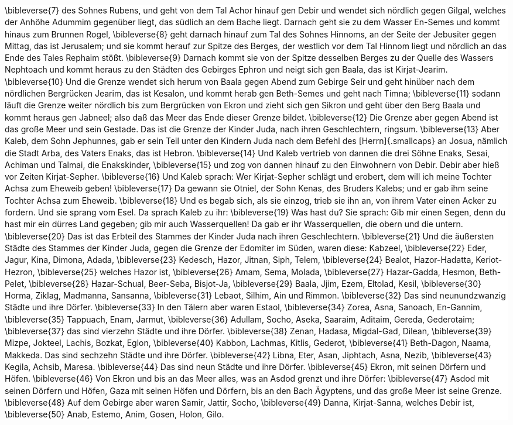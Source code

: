 \bibleverse{7} des Sohnes Rubens, und geht von dem Tal Achor hinauf gen Debir und wendet sich nördlich gegen Gilgal, welches der Anhöhe Adummim gegenüber liegt, das südlich an dem Bache liegt. Darnach geht sie zu dem Wasser En-Semes und kommt hinaus zum Brunnen Rogel, 
\bibleverse{8} geht darnach hinauf zum Tal des Sohnes Hinnoms, an der Seite der Jebusiter gegen Mittag, das ist Jerusalem; und sie kommt herauf zur Spitze des Berges, der westlich vor dem Tal Hinnom liegt und nördlich an das Ende des Tales Rephaim stößt. 
\bibleverse{9} Darnach kommt sie von der Spitze desselben Berges zu der Quelle des Wassers Nephtoach und kommt heraus zu den Städten des Gebirges Ephron und neigt sich gen Baala, das ist Kirjat-Jearim. 
\bibleverse{10} Und die Grenze wendet sich herum von Baala gegen Abend zum Gebirge Seir und geht hinüber nach dem nördlichen Bergrücken Jearim, das ist Kesalon, und kommt herab gen Beth-Semes und geht nach Timna; 
\bibleverse{11} sodann läuft die Grenze weiter nördlich bis zum Bergrücken von Ekron und zieht sich gen Sikron und geht über den Berg Baala und kommt heraus gen Jabneel; also daß das Meer das Ende dieser Grenze bildet. 
\bibleverse{12} Die Grenze aber gegen Abend ist das große Meer und sein Gestade. Das ist die Grenze der Kinder Juda, nach ihren Geschlechtern, ringsum. 
\bibleverse{13} Aber Kaleb, dem Sohn Jephunnes, gab er sein Teil unter den Kindern Juda nach dem Befehl des [Herrn]{.smallcaps} an Josua, nämlich die Stadt Arba, des Vaters Enaks, das ist Hebron. 
\bibleverse{14} Und Kaleb vertrieb von dannen die drei Söhne Enaks, Sesai, Achiman und Talmai, die Enakskinder, 
\bibleverse{15} und zog von dannen hinauf zu den Einwohnern von Debir. Debir aber hieß vor Zeiten Kirjat-Sepher. 
\bibleverse{16} Und Kaleb sprach: Wer Kirjat-Sepher schlägt und erobert, dem will ich meine Tochter Achsa zum Eheweib geben! 
\bibleverse{17} Da gewann sie Otniel, der Sohn Kenas, des Bruders Kalebs; und er gab ihm seine Tochter Achsa zum Eheweib. 
\bibleverse{18} Und es begab sich, als sie einzog, trieb sie ihn an, von ihrem Vater einen Acker zu fordern. Und sie sprang vom Esel. Da sprach Kaleb zu ihr: 
\bibleverse{19} Was hast du? Sie sprach: Gib mir einen Segen, denn du hast mir ein dürres Land gegeben; gib mir auch Wasserquellen! Da gab er ihr Wasserquellen, die obern und die untern. 
\bibleverse{20} Das ist das Erbteil des Stammes der Kinder Juda nach ihren Geschlechtern. 
\bibleverse{21} Und die äußersten Städte des Stammes der Kinder Juda, gegen die Grenze der Edomiter im Süden, waren diese: Kabzeel, 
\bibleverse{22} Eder, Jagur, Kina, Dimona, Adada, 
\bibleverse{23} Kedesch, Hazor, Jitnan, Siph, Telem, 
\bibleverse{24} Bealot, Hazor-Hadatta, Keriot-Hezron, 
\bibleverse{25} welches Hazor ist, 
\bibleverse{26} Amam, Sema, Molada, 
\bibleverse{27} Hazar-Gadda, Hesmon, Beth-Pelet, 
\bibleverse{28} Hazar-Schual, Beer-Seba, Bisjot-Ja, 
\bibleverse{29} Baala, Jjim, Ezem, Eltolad, Kesil, 
\bibleverse{30} Horma, Ziklag, Madmanna, Sansanna, 
\bibleverse{31} Lebaot, Silhim, Ain und Rimmon. 
\bibleverse{32} Das sind neunundzwanzig Städte und ihre Dörfer. 
\bibleverse{33} In den Tälern aber waren Estaol, 
\bibleverse{34} Zorea, Asna, Sanoach, En-Gannim, 
\bibleverse{35} Tappuach, Enam, Jarmut, 
\bibleverse{36} Adullam, Socho, Aseka, Saaraim, Aditaim, Gereda, Gederotaim; 
\bibleverse{37} das sind vierzehn Städte und ihre Dörfer. 
\bibleverse{38} Zenan, Hadasa, Migdal-Gad, Dilean, 
\bibleverse{39} Mizpe, Jokteel, Lachis, Bozkat, Eglon, 
\bibleverse{40} Kabbon, Lachmas, Kitlis, Gederot, 
\bibleverse{41} Beth-Dagon, Naama, Makkeda. Das sind sechzehn Städte und ihre Dörfer. 
\bibleverse{42} Libna, Eter, Asan, Jiphtach, Asna, Nezib, 
\bibleverse{43} Kegila, Achsib, Maresa. 
\bibleverse{44} Das sind neun Städte und ihre Dörfer. 
\bibleverse{45} Ekron, mit seinen Dörfern und Höfen. 
\bibleverse{46} Von Ekron und bis an das Meer alles, was an Asdod grenzt und ihre Dörfer: 
\bibleverse{47} Asdod mit seinen Dörfern und Höfen, Gaza mit seinen Höfen und Dörfern, bis an den Bach Ägyptens, und das große Meer ist seine Grenze. 
\bibleverse{48} Auf dem Gebirge aber waren Samir, Jattir, Socho, 
\bibleverse{49} Danna, Kirjat-Sanna, welches Debir ist, 
\bibleverse{50} Anab, Estemo, Anim, Gosen, Holon, Gilo. 